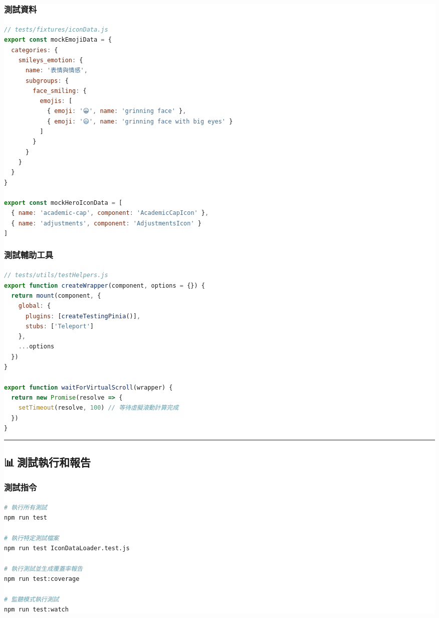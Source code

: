 ### 測試資料
```javascript
// tests/fixtures/iconData.js
export const mockEmojiData = {
  categories: {
    smileys_emotion: {
      name: '表情與情感',
      subgroups: {
        face_smiling: {
          emojis: [
            { emoji: '😀', name: 'grinning face' },
            { emoji: '😃', name: 'grinning face with big eyes' }
          ]
        }
      }
    }
  }
}

export const mockHeroIconData = [
  { name: 'academic-cap', component: 'AcademicCapIcon' },
  { name: 'adjustments', component: 'AdjustmentsIcon' }
]
```

### 測試輔助工具
```javascript
// tests/utils/testHelpers.js
export function createWrapper(component, options = {}) {
  return mount(component, {
    global: {
      plugins: [createTestingPinia()],
      stubs: ['Teleport']
    },
    ...options
  })
}

export function waitForVirtualScroll(wrapper) {
  return new Promise(resolve => {
    setTimeout(resolve, 100) // 等待虛擬滾動計算完成
  })
}
```

---

## 📊 測試執行和報告

### 測試指令
```bash
# 執行所有測試
npm run test

# 執行特定測試檔案
npm run test IconDataLoader.test.js

# 執行測試並生成覆蓋率報告
npm run test:coverage

# 監聽模式執行測試
npm run test:watch

```